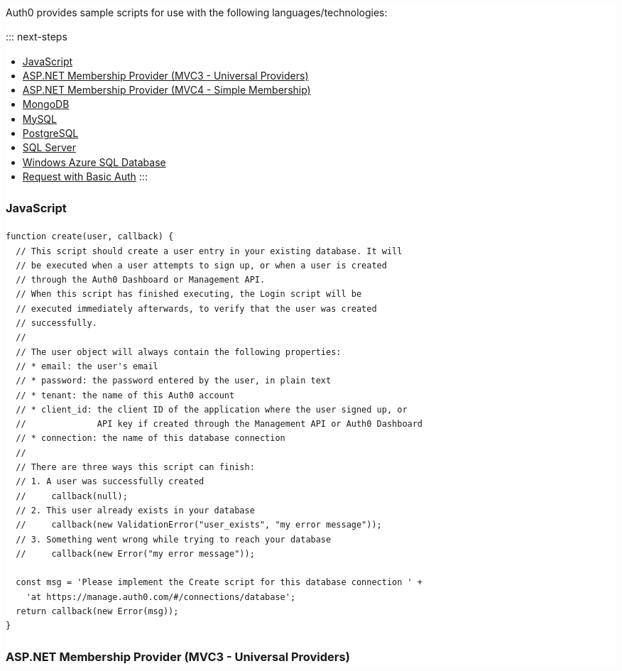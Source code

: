Auth0 provides sample scripts for use with the following languages/technologies:

::: next-steps
* [JavaScript](/connections/database/custom-db/templates/create#javascript)
* [ASP.NET Membership Provider (MVC3 - Universal Providers)](/connections/database/custom-db/templates/create#asp-net-membership-provider-mvc3-universal-providers-)
* [ASP.NET Membership Provider (MVC4 - Simple Membership)](/connections/database/custom-db/templates/create#asp-net-membership-provider-mvc4-simple-membership-)
* [MongoDB](/connections/database/custom-db/templates/create#mongodb)
* [MySQL](/connections/database/custom-db/templates/create#mysql)
* [PostgreSQL](/connections/database/custom-db/templates/create#postgresql)
* [SQL Server](/connections/database/custom-db/templates/create#sql-server)
* [Windows Azure SQL Database](/connections/database/custom-db/templates/create#windows-azure-sql-database)
* [Request with Basic Auth](/connections/database/custom-db/templates/create#request-with-basic-auth)
:::

### JavaScript

```
function create(user, callback) {
  // This script should create a user entry in your existing database. It will
  // be executed when a user attempts to sign up, or when a user is created
  // through the Auth0 Dashboard or Management API.
  // When this script has finished executing, the Login script will be
  // executed immediately afterwards, to verify that the user was created
  // successfully.
  //
  // The user object will always contain the following properties:
  // * email: the user's email
  // * password: the password entered by the user, in plain text
  // * tenant: the name of this Auth0 account
  // * client_id: the client ID of the application where the user signed up, or
  //              API key if created through the Management API or Auth0 Dashboard
  // * connection: the name of this database connection
  //
  // There are three ways this script can finish:
  // 1. A user was successfully created
  //     callback(null);
  // 2. This user already exists in your database
  //     callback(new ValidationError("user_exists", "my error message"));
  // 3. Something went wrong while trying to reach your database
  //     callback(new Error("my error message"));

  const msg = 'Please implement the Create script for this database connection ' +
    'at https://manage.auth0.com/#/connections/database';
  return callback(new Error(msg));
}
```

### ASP.NET Membership Provider (MVC3 - Universal Providers)
